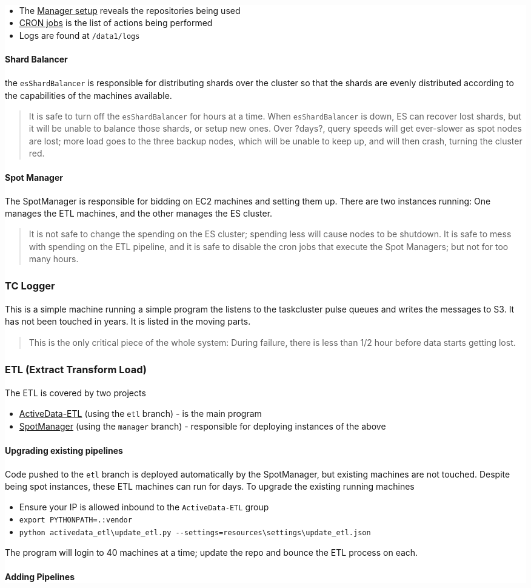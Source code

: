 * The [Manager setup](https://github.com/mozilla/ActiveData-ETL/blob/manager/resources/scripts/setup_manager.sh) reveals the repositories being used 
* [CRON jobs](https://github.com/mozilla/ActiveData-ETL/blob/manager/resources/cron/manager.cron) is the list of actions being performed
* Logs are found at `/data1/logs`

#### Shard Balancer

the `esShardBalancer` is responsible for distributing shards over the cluster so that the shards are evenly distributed according to the capabilities of the machines available. 

> It is safe to turn off the `esShardBalancer` for hours at a time. When `esShardBalancer` is down, ES can recover lost shards, but it will be unable to balance those shards, or setup new ones.  Over ?days?, query speeds will get ever-slower as spot nodes are lost; more load goes to the three backup nodes, which will be unable to keep up, and will then crash, turning the cluster red. 

#### Spot Manager

The SpotManager is responsible for bidding on EC2 machines and setting them up. There are two instances running: One manages the ETL machines, and the other manages the ES cluster.  

> It is not safe to change the spending on the ES cluster; spending less will cause nodes to be shutdown. It is safe to mess with spending on the ETL pipeline, and it is safe to disable the cron jobs that execute the Spot Managers; but not for too many hours.

### TC Logger

This is a simple machine running a simple program the listens to the taskcluster pulse queues and writes the messages to S3. It has not been touched in years. It is listed in the moving parts.

> This is the only critical piece of the whole system: During failure, there is less than 1/2 hour before data starts getting lost.  

### ETL (Extract Transform Load)

The ETL is covered by two projects

* [ActiveData-ETL](https://github.com/mozilla/ActiveData-ETL) (using the `etl` branch) - is the main program
* [SpotManager](https://github.com/mozilla/ActiveData-SpotManager) (using the `manager` branch) - responsible for deploying instances of the above

#### Upgrading existing pipelines

Code pushed to the `etl` branch is deployed automatically by the SpotManager, but existing machines are not touched. Despite being spot instances, these ETL machines can run for days. To upgrade the existing running machines 

* Ensure your IP is allowed inbound to the `ActiveData-ETL` group 
* `export PYTHONPATH=.:vendor`
* `python activedata_etl\update_etl.py --settings=resources\settings\update_etl.json`

The program will login to 40 machines at a time; update the repo and bounce the ETL process on each.


#### Adding Pipelines
